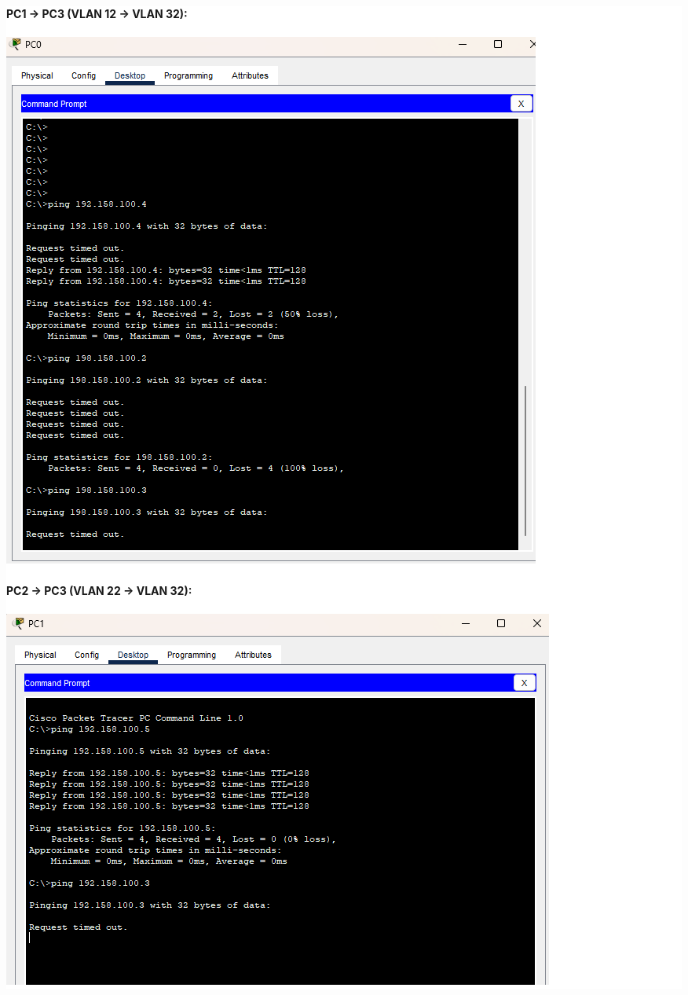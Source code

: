 
#### PC1 → PC3 (VLAN 12 → VLAN 32):
![alt text](image-12.png)

#### PC2 → PC3 (VLAN 22 → VLAN 32):
![alt text](image-13.png)